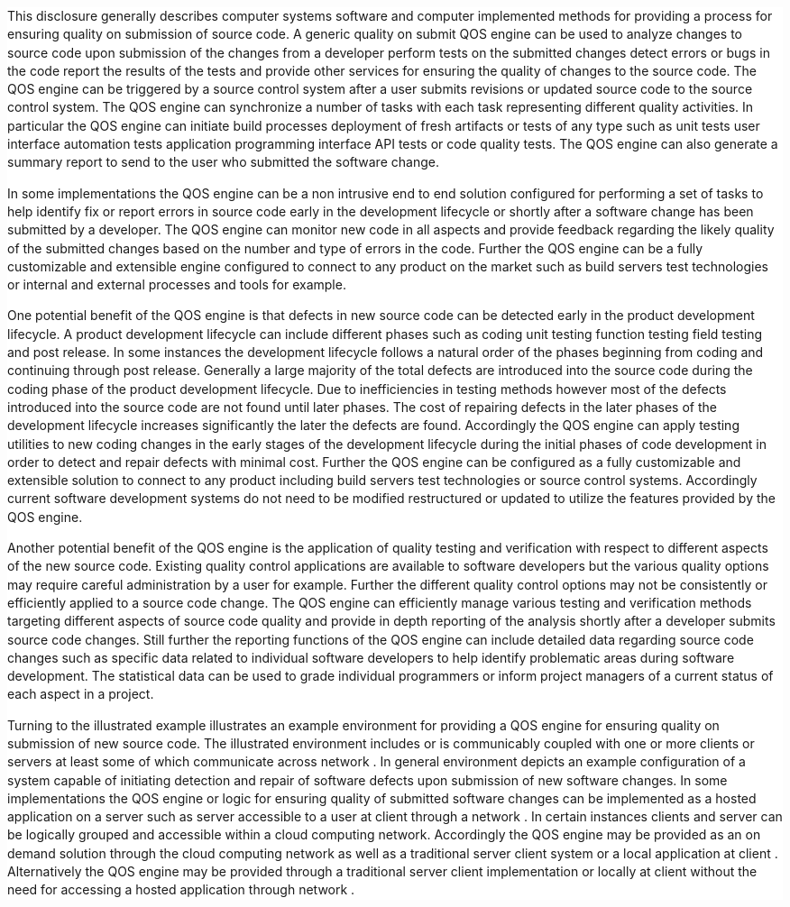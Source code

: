 This disclosure generally describes computer systems software and computer implemented methods for providing a process for ensuring quality on submission of source code. A generic quality on submit QOS engine can be used to analyze changes to source code upon submission of the changes from a developer perform tests on the submitted changes detect errors or bugs in the code report the results of the tests and provide other services for ensuring the quality of changes to the source code. The QOS engine can be triggered by a source control system after a user submits revisions or updated source code to the source control system. The QOS engine can synchronize a number of tasks with each task representing different quality activities. In particular the QOS engine can initiate build processes deployment of fresh artifacts or tests of any type such as unit tests user interface automation tests application programming interface API tests or code quality tests. The QOS engine can also generate a summary report to send to the user who submitted the software change.

In some implementations the QOS engine can be a non intrusive end to end solution configured for performing a set of tasks to help identify fix or report errors in source code early in the development lifecycle or shortly after a software change has been submitted by a developer. The QOS engine can monitor new code in all aspects and provide feedback regarding the likely quality of the submitted changes based on the number and type of errors in the code. Further the QOS engine can be a fully customizable and extensible engine configured to connect to any product on the market such as build servers test technologies or internal and external processes and tools for example.

One potential benefit of the QOS engine is that defects in new source code can be detected early in the product development lifecycle. A product development lifecycle can include different phases such as coding unit testing function testing field testing and post release. In some instances the development lifecycle follows a natural order of the phases beginning from coding and continuing through post release. Generally a large majority of the total defects are introduced into the source code during the coding phase of the product development lifecycle. Due to inefficiencies in testing methods however most of the defects introduced into the source code are not found until later phases. The cost of repairing defects in the later phases of the development lifecycle increases significantly the later the defects are found. Accordingly the QOS engine can apply testing utilities to new coding changes in the early stages of the development lifecycle during the initial phases of code development in order to detect and repair defects with minimal cost. Further the QOS engine can be configured as a fully customizable and extensible solution to connect to any product including build servers test technologies or source control systems. Accordingly current software development systems do not need to be modified restructured or updated to utilize the features provided by the QOS engine.

Another potential benefit of the QOS engine is the application of quality testing and verification with respect to different aspects of the new source code. Existing quality control applications are available to software developers but the various quality options may require careful administration by a user for example. Further the different quality control options may not be consistently or efficiently applied to a source code change. The QOS engine can efficiently manage various testing and verification methods targeting different aspects of source code quality and provide in depth reporting of the analysis shortly after a developer submits source code changes. Still further the reporting functions of the QOS engine can include detailed data regarding source code changes such as specific data related to individual software developers to help identify problematic areas during software development. The statistical data can be used to grade individual programmers or inform project managers of a current status of each aspect in a project.

Turning to the illustrated example illustrates an example environment for providing a QOS engine for ensuring quality on submission of new source code. The illustrated environment includes or is communicably coupled with one or more clients or servers at least some of which communicate across network . In general environment depicts an example configuration of a system capable of initiating detection and repair of software defects upon submission of new software changes. In some implementations the QOS engine or logic for ensuring quality of submitted software changes can be implemented as a hosted application on a server such as server accessible to a user at client through a network . In certain instances clients and server can be logically grouped and accessible within a cloud computing network. Accordingly the QOS engine may be provided as an on demand solution through the cloud computing network as well as a traditional server client system or a local application at client . Alternatively the QOS engine may be provided through a traditional server client implementation or locally at client without the need for accessing a hosted application through network .
